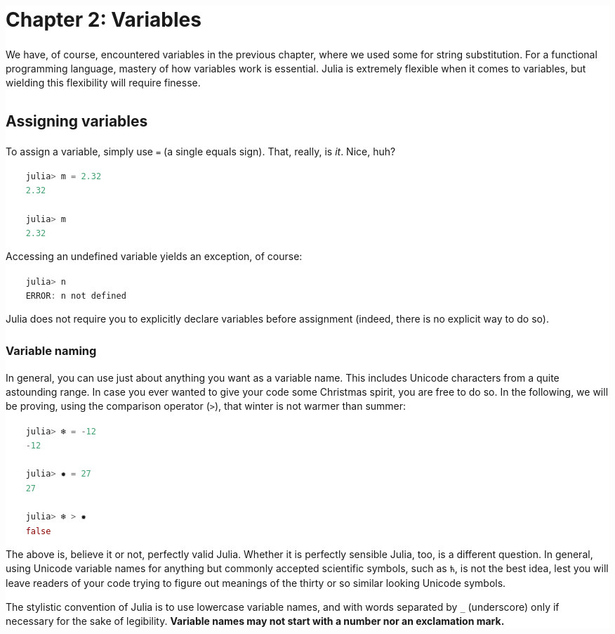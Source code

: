 # Chapter 2: Variables

We have, of course, encountered variables in the previous chapter, where we used some for string substitution. For a functional programming language, mastery of how variables work is essential. Julia is extremely flexible when it comes to variables, but wielding this flexibility will require finesse.

## Assigning variables

To assign a variable, simply use `=` (a single equals sign). That, really, is _it_. Nice, huh?

```julia
    julia> m = 2.32
    2.32 
    
    julia> m
    2.32
```

Accessing an undefined variable yields an exception, of course:

```julia
	julia> n
	ERROR: n not defined
```

Julia does not require you to explicitly declare variables before assignment (indeed, there is no explicit way to do so).

### Variable naming

In general, you can use just about anything you want as a variable name. This includes Unicode characters from a quite astounding range. In case you ever wanted to give your code some Christmas spirit, you are free to do so. In the following, we will be proving, using the comparison operator (`>`), that winter is not warmer than summer:

```julia
	julia> ❄ = -12
	-12
	
	julia> ✹ = 27
	27
	
	julia> ❄ > ✹
	false
```

The above is, believe it or not, perfectly valid Julia. Whether it is perfectly sensible Julia, too, is a different question. In general, using Unicode variable names for anything but commonly accepted scientific symbols, such as `ћ`, is not the best idea, lest you will leave readers of your code trying to figure out meanings of the thirty or so similar looking Unicode symbols.

The stylistic convention of Julia is to use lowercase variable names, and with words separated by `_` (underscore) only if necessary for the sake of legibility. **Variable names may not start with a number nor an exclamation mark.**

